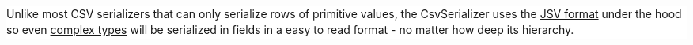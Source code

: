 Unlike most CSV serializers that can only serialize rows of primitive values, the CsvSerializer uses the [JSV format](/jsv-format) under the hood so even [complex types](https://spreadsheets.google.com/pub?key=0AjnFdBrbn8_fdG83eWdGM1lnVW9PMlplcmVDYWtXeVE&hl=en_GB&output=html) will be serialized in fields in a easy to read format - no matter how deep its hierarchy.
